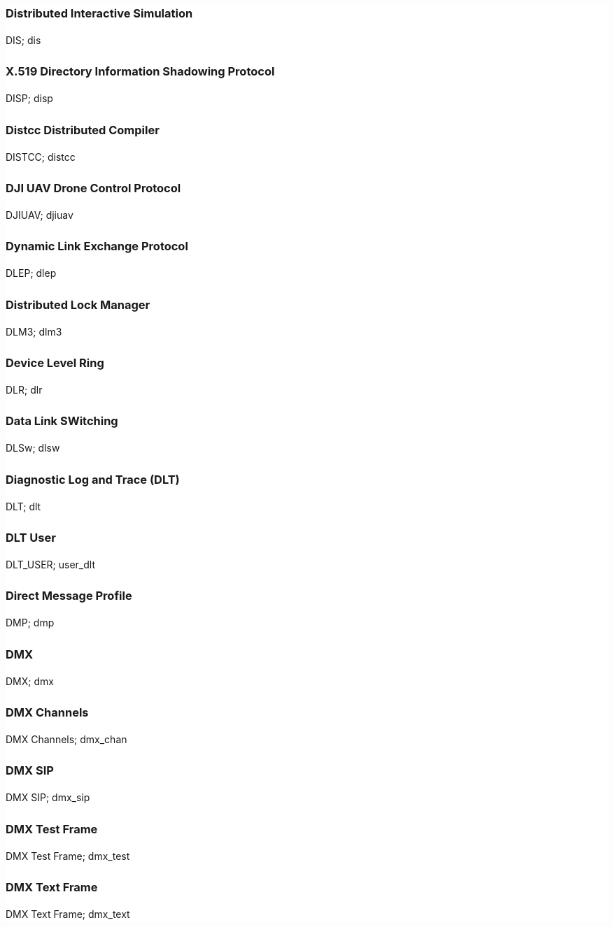 ### Distributed Interactive Simulation
DIS; dis

### X.519 Directory Information Shadowing Protocol
DISP; disp

### Distcc Distributed Compiler
DISTCC; distcc

### DJI UAV Drone Control Protocol
DJIUAV; djiuav

### Dynamic Link Exchange Protocol
DLEP; dlep

### Distributed Lock Manager
DLM3; dlm3

### Device Level Ring
DLR; dlr

### Data Link SWitching
DLSw; dlsw

### Diagnostic Log and Trace (DLT)
DLT; dlt

### DLT User
DLT_USER; user_dlt

### Direct Message Profile
DMP; dmp

### DMX
DMX; dmx

### DMX Channels
DMX Channels; dmx_chan

### DMX SIP
DMX SIP; dmx_sip

### DMX Test Frame
DMX Test Frame; dmx_test

### DMX Text Frame
DMX Text Frame; dmx_text
